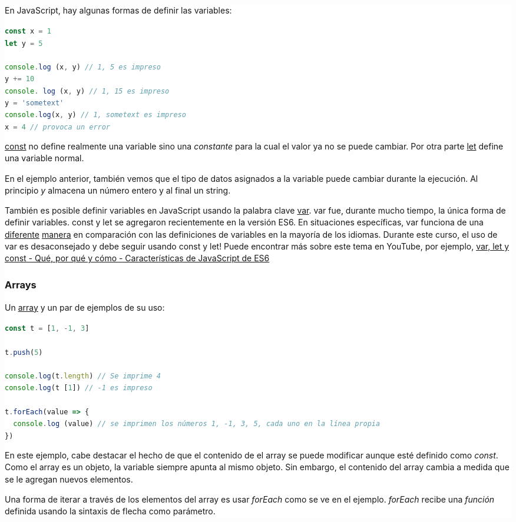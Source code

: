 En JavaScript, hay algunas formas de definir las variables: 

```js
const x = 1
let y = 5

console.log (x, y) // 1, 5 es impreso
y += 10
console. log (x, y) // 1, 15 es impreso
y = 'sometext'
console.log(x, y) // 1, sometext es impreso
x = 4 // provoca un error
```

[const](https://developer.mozilla.org/en-US/docs/Web/JavaScript/Reference/Statements/const) no define realmente una variable sino una <i>constante</i> para la cual el valor ya no se puede cambiar. Por otra parte [let](https://developer.mozilla.org/en-US/docs/Web/JavaScript/Reference/Statements/let) define una variable normal. 

En el ejemplo anterior, también vemos que el tipo de datos asignados a la variable puede cambiar durante la ejecución. Al principio _y_ almacena un número entero y al final un string.

También es posible definir variables en JavaScript usando la palabra clave [var](https://developer.mozilla.org/en-US/docs/Web/JavaScript/Reference/Statements/var). var fue, durante mucho tiempo, la única forma de definir variables. const y let se agregaron recientemente en la versión ES6. En situaciones específicas, var funciona de una [diferente](https://medium.com/craft-academy/javascript-variables-should-you-use-let-var-or-const-394f7645c88f) [manera](http://www.jstips.co/en/javascript/keyword-var-vs-let/) en comparación con las definiciones de variables en la mayoría de los idiomas. Durante este curso, el uso de var es desaconsejado y debe seguir usando const y let!
Puede encontrar más sobre este tema en YouTube, por ejemplo, [var, let y const - Qué, por qué y cómo - Características de JavaScript de ES6](https://youtu.be/sjyJBL5fkp8)

### Arrays

Un [array](https://developer.mozilla.org/en-US/docs/Web/JavaScript/Reference/Global_Objects/Array) y un par de ejemplos de su uso: 

```js
const t = [1, -1, 3]

t.push(5)

console.log(t.length) // Se imprime 4 
console.log(t [1]) // -1 es impreso

t.forEach(value => {
  console.log (value) // se imprimen los números 1, -1, 3, 5, cada uno en la línea propia
})
```

En este ejemplo, cabe destacar el hecho de que el contenido de el array se puede modificar aunque esté definido como _const_. Como el array es un objeto, la variable siempre apunta al mismo objeto. Sin embargo, el contenido del array cambia a medida que se le agregan nuevos elementos.

Una forma de iterar a través de los elementos del array es usar _forEach_ como se ve en el ejemplo. _forEach_ recibe una <i>función</i> definida usando la sintaxis de flecha como parámetro.
